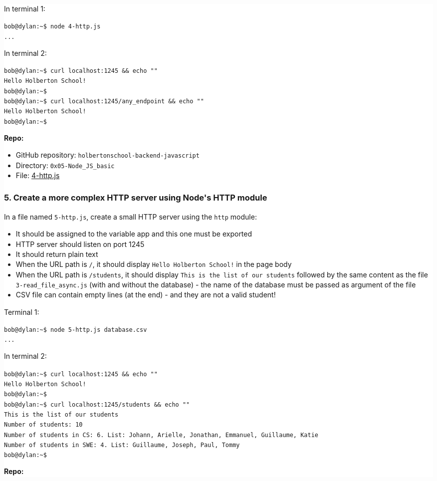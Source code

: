 In terminal 1:

    bob@dylan:~$ node 4-http.js
    ...
    

In terminal 2:

    bob@dylan:~$ curl localhost:1245 && echo ""
    Hello Holberton School!
    bob@dylan:~$ 
    bob@dylan:~$ curl localhost:1245/any_endpoint && echo ""
    Hello Holberton School!
    bob@dylan:~$ 
    

**Repo:**

*   GitHub repository: `holbertonschool-backend-javascript`
*   Directory: `0x05-Node_JS_basic`
*   File: [4-http.js](https://github.com/Imanolasolo/holbertonschool-backend-javascript/blob/master/0x05-Node_JS_basic/4-http.js)

### 5\. Create a more complex HTTP server using Node's HTTP module

In a file named `5-http.js`, create a small HTTP server using the `http` module:

*   It should be assigned to the variable app and this one must be exported
*   HTTP server should listen on port 1245
*   It should return plain text
*   When the URL path is `/`, it should display `Hello Holberton School!` in the page body
*   When the URL path is `/students`, it should display `This is the list of our students` followed by the same content as the file `3-read_file_async.js` (with and without the database) - the name of the database must be passed as argument of the file
*   CSV file can contain empty lines (at the end) - and they are not a valid student!

Terminal 1:

    bob@dylan:~$ node 5-http.js database.csv
    ...
    

In terminal 2:

    bob@dylan:~$ curl localhost:1245 && echo ""
    Hello Holberton School!
    bob@dylan:~$ 
    bob@dylan:~$ curl localhost:1245/students && echo ""
    This is the list of our students
    Number of students: 10
    Number of students in CS: 6. List: Johann, Arielle, Jonathan, Emmanuel, Guillaume, Katie
    Number of students in SWE: 4. List: Guillaume, Joseph, Paul, Tommy
    bob@dylan:~$ 
    

**Repo:**
